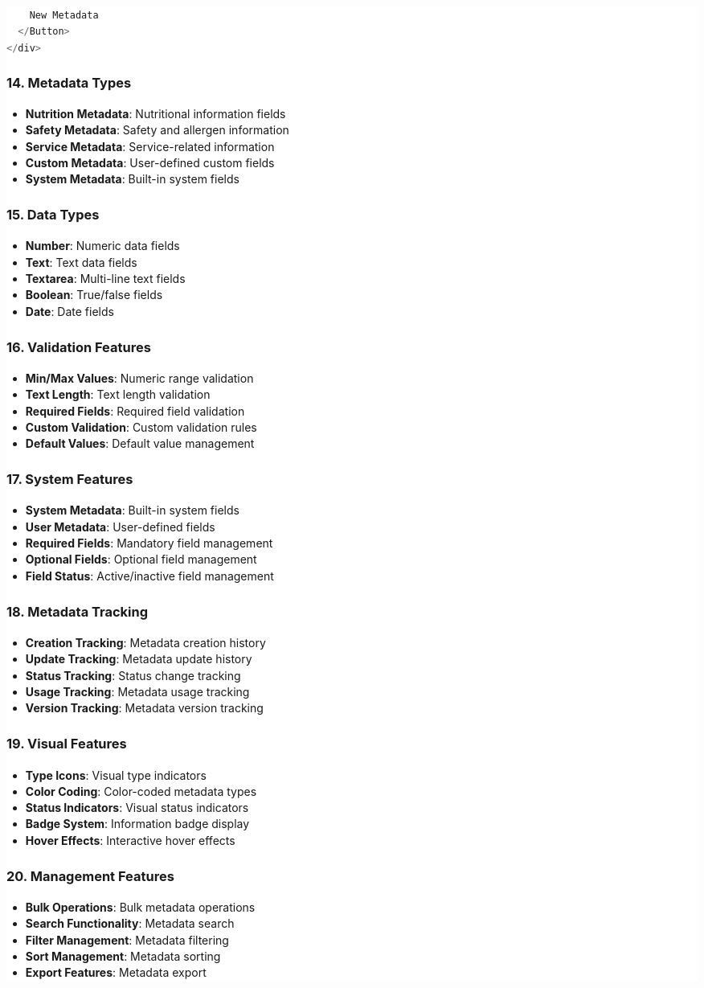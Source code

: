 ```typescript
    New Metadata
  </Button>
</div>
```

### 14. **Metadata Types**
- **Nutrition Metadata**: Nutritional information fields
- **Safety Metadata**: Safety and allergen information
- **Service Metadata**: Service-related information
- **Custom Metadata**: User-defined custom fields
- **System Metadata**: Built-in system fields

### 15. **Data Types**
- **Number**: Numeric data fields
- **Text**: Text data fields
- **Textarea**: Multi-line text fields
- **Boolean**: True/false fields
- **Date**: Date fields

### 16. **Validation Features**
- **Min/Max Values**: Numeric range validation
- **Text Length**: Text length validation
- **Required Fields**: Required field validation
- **Custom Validation**: Custom validation rules
- **Default Values**: Default value management

### 17. **System Features**
- **System Metadata**: Built-in system fields
- **User Metadata**: User-defined fields
- **Required Fields**: Mandatory field management
- **Optional Fields**: Optional field management
- **Field Status**: Active/inactive field management

### 18. **Metadata Tracking**
- **Creation Tracking**: Metadata creation history
- **Update Tracking**: Metadata update history
- **Status Tracking**: Status change tracking
- **Usage Tracking**: Metadata usage tracking
- **Version Tracking**: Metadata version tracking

### 19. **Visual Features**
- **Type Icons**: Visual type indicators
- **Color Coding**: Color-coded metadata types
- **Status Indicators**: Visual status indicators
- **Badge System**: Information badge display
- **Hover Effects**: Interactive hover effects

### 20. **Management Features**
- **Bulk Operations**: Bulk metadata operations
- **Search Functionality**: Metadata search
- **Filter Management**: Metadata filtering
- **Sort Management**: Metadata sorting
- **Export Features**: Metadata export
